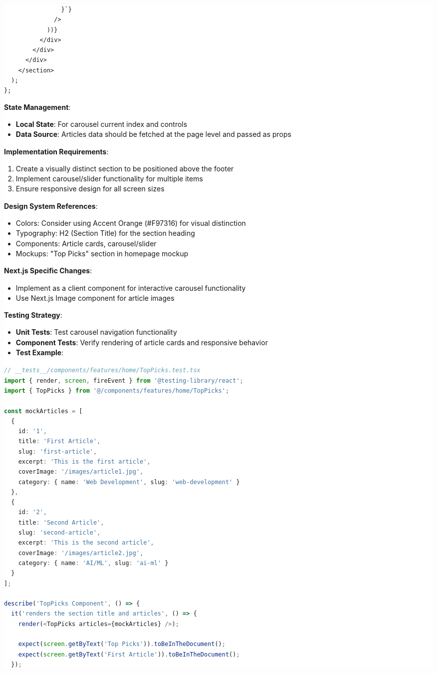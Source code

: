 ```tsx
                }`}
              />
            ))}
          </div>
        </div>
      </div>
    </section>
  );
};
```

**State Management**:
- **Local State**: For carousel current index and controls
- **Data Source**: Articles data should be fetched at the page level and passed as props

**Implementation Requirements**:
1. Create a visually distinct section to be positioned above the footer
2. Implement carousel/slider functionality for multiple items
3. Ensure responsive design for all screen sizes

**Design System References**:
- Colors: Consider using Accent Orange (#F97316) for visual distinction
- Typography: H2 (Section Title) for the section heading
- Components: Article cards, carousel/slider
- Mockups: "Top Picks" section in homepage mockup

**Next.js Specific Changes**:
- Implement as a client component for interactive carousel functionality
- Use Next.js Image component for article images

**Testing Strategy**:
- **Unit Tests**: Test carousel navigation functionality
- **Component Tests**: Verify rendering of article cards and responsive behavior
- **Test Example**:
```typescript
// __tests__/components/features/home/TopPicks.test.tsx
import { render, screen, fireEvent } from '@testing-library/react';
import { TopPicks } from '@/components/features/home/TopPicks';

const mockArticles = [
  {
    id: '1',
    title: 'First Article',
    slug: 'first-article',
    excerpt: 'This is the first article',
    coverImage: '/images/article1.jpg',
    category: { name: 'Web Development', slug: 'web-development' }
  },
  {
    id: '2',
    title: 'Second Article',
    slug: 'second-article',
    excerpt: 'This is the second article',
    coverImage: '/images/article2.jpg',
    category: { name: 'AI/ML', slug: 'ai-ml' }
  }
];

describe('TopPicks Component', () => {
  it('renders the section title and articles', () => {
    render(<TopPicks articles={mockArticles} />);
    
    expect(screen.getByText('Top Picks')).toBeInTheDocument();
    expect(screen.getByText('First Article')).toBeInTheDocument();
  });
```